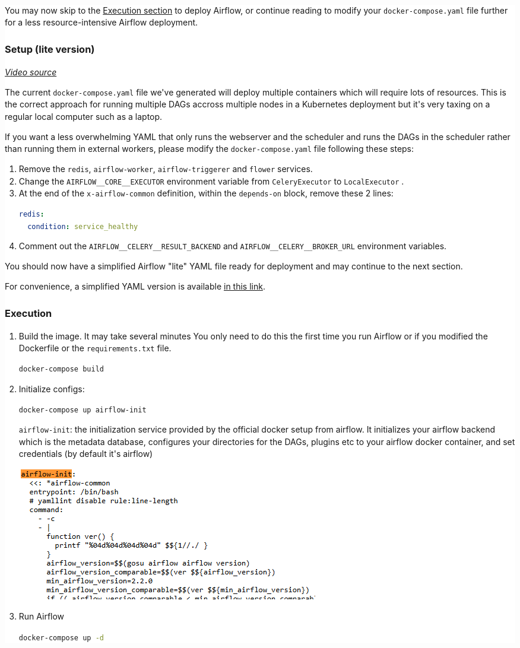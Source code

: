 You may now skip to the [Execution section](#execution) to deploy Airflow, or continue reading to modify your `docker-compose.yaml` file further for a less resource-intensive Airflow deployment.

### Setup (lite version)

_[Video source](https://www.youtube.com/watch?v=A1p5LQ0zzaQ&list=PL3MmuxUbc_hJed7dXYoJw8DoCuVHhGEQb&index=23)_

The current `docker-compose.yaml` file we've generated will deploy multiple containers which will require lots of resources. This is the correct approach for running multiple DAGs accross multiple nodes in a Kubernetes deployment but it's very taxing on a regular local computer such as a laptop.

If you want a less overwhelming YAML that only runs the webserver and the scheduler and runs the DAGs in the scheduler rather than running them in external workers, please modify the `docker-compose.yaml` file following these steps:

1. Remove the `redis`, `airflow-worker`, `airflow-triggerer` and `flower` services.
1. Change the `AIRFLOW__CORE__EXECUTOR` environment variable from `CeleryExecutor` to `LocalExecutor` .
1. At the end of the `x-airflow-common` definition, within the `depends-on` block, remove these 2 lines:
    ```yaml
    redis:
      condition: service_healthy
    ```
1. Comment out the `AIRFLOW__CELERY__RESULT_BACKEND` and `AIRFLOW__CELERY__BROKER_URL` environment variables.

You should now have a simplified Airflow "lite" YAML file ready for deployment and may continue to the next section.

For convenience, a simplified YAML version is available [in this link](../2_data_ingestion/airflow/extras/docker-compose-nofrills.yml).

### Execution
1. Build the image. It may take several minutes You only need to do this the first time you run Airflow or if you modified the Dockerfile or the `requirements.txt` file.
    ```bash
    docker-compose build
    ```
2. Initialize configs:
    ```bash
    docker-compose up airflow-init
    ```
    `airflow-init`: the initialization service provided by the official docker setup from airflow. It initializes your airflow backend which is the metadata database,  configures your directories for the DAGs, plugins etc to your airflow docker container, and set credentials (by default it's airflow)
    
    ![airflow-init](images/02_22.png)
3. Run Airflow
    ```bash
    docker-compose up -d
    ```